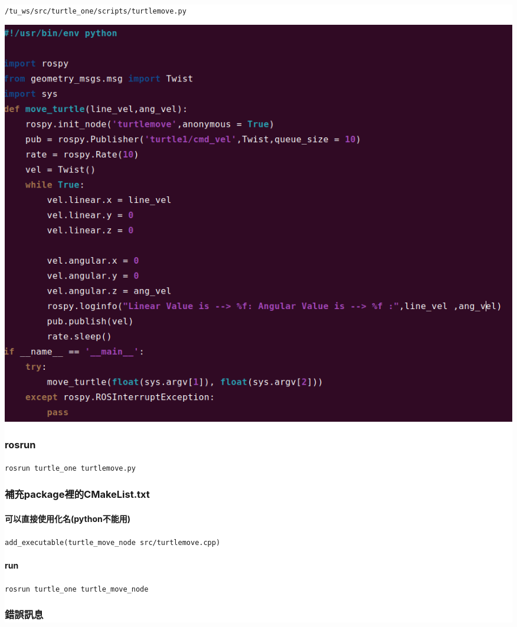     /tu_ws/src/turtle_one/scripts/turtlemove.py

<img src = "img/turtle_pkg_python.png" >

### rosrun
    rosrun turtle_one turtlemove.py
### 補充package裡的CMakeList.txt
#### 可以直接使用化名(python不能用)

    add_executable(turtle_move_node src/turtlemove.cpp)

#### run 

    rosrun turtle_one turtle_move_node


### 錯誤訊息
